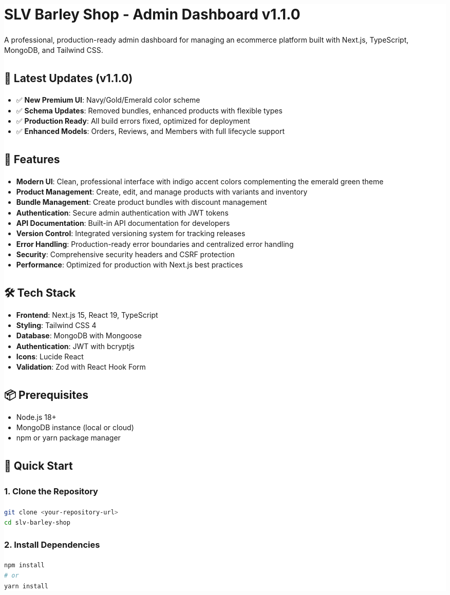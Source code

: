 # SLV Barley Shop - Admin Dashboard v1.1.0

A professional, production-ready admin dashboard for managing an ecommerce platform built with Next.js, TypeScript, MongoDB, and Tailwind CSS.

## 🎉 Latest Updates (v1.1.0)
- ✅ **New Premium UI**: Navy/Gold/Emerald color scheme
- ✅ **Schema Updates**: Removed bundles, enhanced products with flexible types
- ✅ **Production Ready**: All build errors fixed, optimized for deployment
- ✅ **Enhanced Models**: Orders, Reviews, and Members with full lifecycle support

## 🚀 Features

- **Modern UI**: Clean, professional interface with indigo accent colors complementing the emerald green theme
- **Product Management**: Create, edit, and manage products with variants and inventory
- **Bundle Management**: Create product bundles with discount management
- **Authentication**: Secure admin authentication with JWT tokens
- **API Documentation**: Built-in API documentation for developers
- **Version Control**: Integrated versioning system for tracking releases
- **Error Handling**: Production-ready error boundaries and centralized error handling
- **Security**: Comprehensive security headers and CSRF protection
- **Performance**: Optimized for production with Next.js best practices

## 🛠️ Tech Stack

- **Frontend**: Next.js 15, React 19, TypeScript
- **Styling**: Tailwind CSS 4
- **Database**: MongoDB with Mongoose
- **Authentication**: JWT with bcryptjs
- **Icons**: Lucide React
- **Validation**: Zod with React Hook Form

## 📦 Prerequisites

- Node.js 18+ 
- MongoDB instance (local or cloud)
- npm or yarn package manager

## 🚀 Quick Start

### 1. Clone the Repository
```bash
git clone <your-repository-url>
cd slv-barley-shop
```

### 2. Install Dependencies
```bash
npm install
# or
yarn install
```
